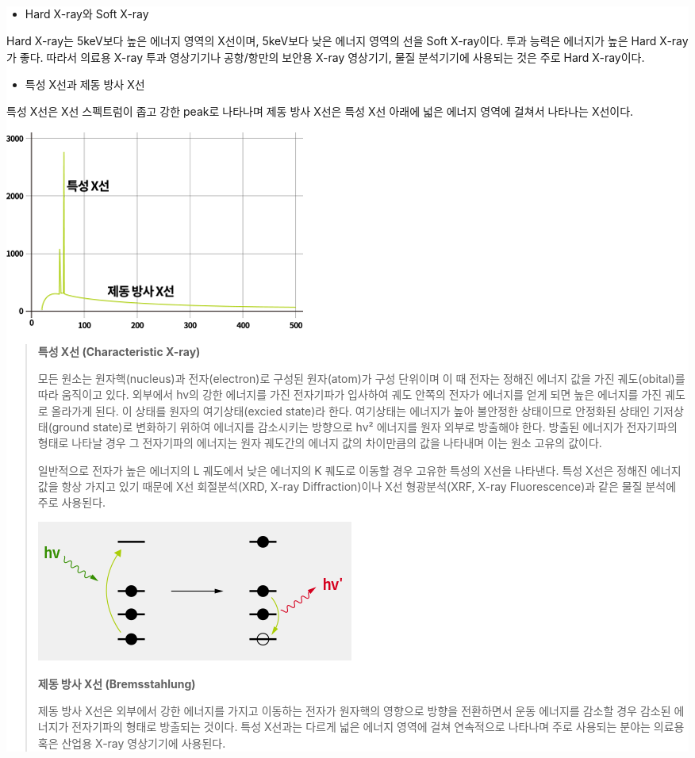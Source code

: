 - Hard X-ray와 Soft X-ray

Hard X-ray는 5keV보다 높은 에너지 영역의 X선이며, 5keV보다 낮은 에너지 영역의 선을 Soft X-ray이다. 투과 능력은 에너지가 높은 Hard X-ray가 좋다. 따라서 의료용 X-ray 투과 영상기기나 공항/항만의 보안용 X-ray 영상기기, 물질 분석기기에 사용되는 것은 주로 Hard X-ray이다.

- 특성 X선과 제동 방사 X선

특성 X선은 X선 스펙트럼이 좁고 강한 peak로 나타나며 제동 방사 X선은 특성 X선 아래에 넓은 에너지 영역에 걸쳐서 나타나는 X선이다.

![특성 X선과 제동 방사 X선의 구분](/assets/images/20231006/2.gif)

> **특성 X선 (Characteristic X-ray)**
>
> 모든 원소는 원자핵(nucleus)과 전자(electron)로 구성된 원자(atom)가 구성 단위이며 이 때 전자는 정해진 에너지 값을 가진 궤도(obital)를 따라 움직이고 있다. 외부에서 hv의 강한 에너지를 가진 전자기파가 입사하여 궤도 안쪽의 전자가 에너지를 얻게 되면 높은 에너지를 가진 궤도로 올라가게 된다. 이 상태를 원자의 여기상태(excied state)라 한다. 여기상태는 에너지가 높아 불안정한 상태이므로 안정화된 상태인 기저상태(ground state)로 변화하기 위하여 에너지를 감소시키는 방향으로 hv² 에너지를 원자 외부로 방출해야 한다. 방출된 에너지가 전자기파의 형태로 나타날 경우 그 전자기파의 에너지는 원자 궤도간의 에너지 값의 차이만큼의 값을 나타내며 이는 원소 고유의 값이다.
>
> 일반적으로 전자가 높은 에너지의 L 궤도에서 낮은 에너지의 K 퀘도로 이동할 경우 고유한 특성의 X선을 나타낸다. 특성 X선은 정해진 에너지 값을 항상 가지고 있기 때문에 X선 회절분석(XRD, X-ray Diffraction)이나 X선 형광분석(XRF, X-ray Fluorescence)과 같은 물질 분석에 주로 사용된다.
>
> ![특성 X선의 방출 원리](/assets/images/20231006/3.gif)
>
> **제동 방사 X선 (Bremsstahlung)**
>
> 제동 방사 X선은 외부에서 강한 에너지를 가지고 이동하는 전자가 원자핵의 영향으로 방향을 전환하면서 운동 에너지를 감소할 경우 감소된 에너지가 전자기파의 형태로 방출되는 것이다. 특성 X선과는 다르게 넓은 에너지 영역에 걸쳐 연속적으로 나타나며 주로 사용되는 분야는 의료용 혹은 산업용 X-ray 영상기기에 사용된다.
>